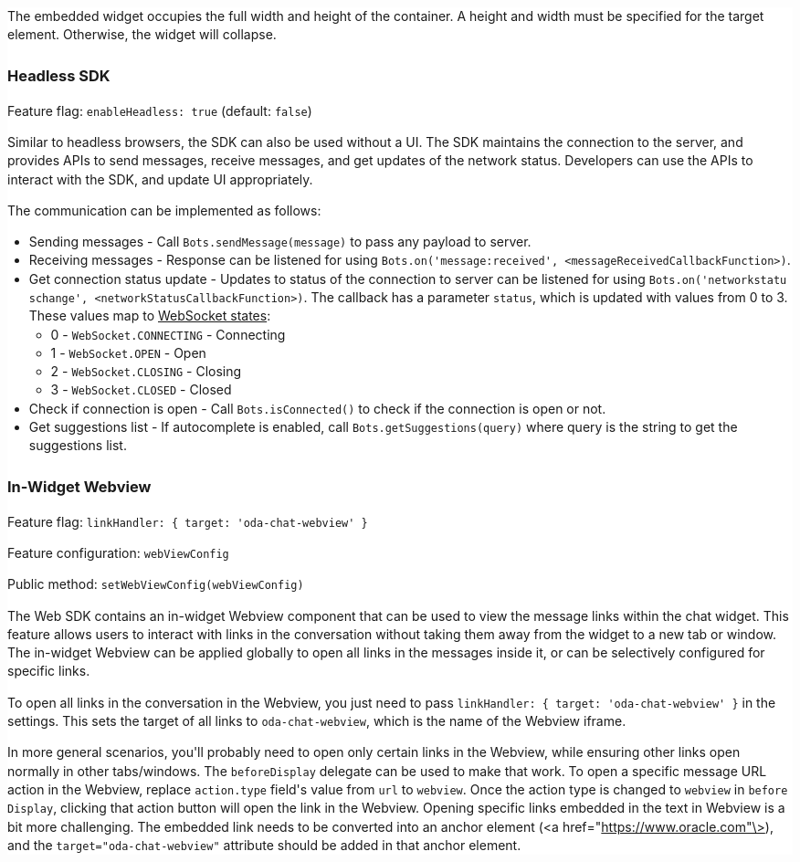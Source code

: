 The embedded widget occupies the full width and height of the container. A height and width must be specified for the target element. Otherwise, the widget will collapse.


### Headless SDK

Feature flag: `enableHeadless: true` (default: `false`)

Similar to headless browsers, the SDK can also be used without a UI. The SDK maintains the connection to the server, and provides APIs to send messages, receive messages, and get updates of the network status. Developers can use the APIs to interact with the SDK, and update UI appropriately.

The communication can be implemented as follows:
* Sending messages - Call `Bots.sendMessage(message)` to pass any payload to server.
* Receiving messages - Response can be listened for using `Bots.on('message:received', <messageReceivedCallbackFunction>)`.
* Get connection status update - Updates to status of the connection to server can be listened for using `Bots.on('networkstatuschange', <networkStatusCallbackFunction>)`. The callback has a parameter `status`, which is updated with values from 0 to 3. These values map to [WebSocket states](https://developer.mozilla.org/en-US/docs/Web/API/WebSocket#Constants):
  * 0 - `WebSocket.CONNECTING` - Connecting
  * 1 - `WebSocket.OPEN` - Open
  * 2 - `WebSocket.CLOSING` - Closing
  * 3 - `WebSocket.CLOSED` - Closed
* Check if connection is open - Call `Bots.isConnected()` to check if the connection is open or not.
* Get suggestions list - If autocomplete is enabled, call `Bots.getSuggestions(query)` where query is the string to get the suggestions list.


### In-Widget Webview

Feature flag: `linkHandler: { target: 'oda-chat-webview' }`

Feature configuration: `webViewConfig`

Public method: `setWebViewConfig(webViewConfig)`

The Web SDK contains an in-widget Webview component that can be used to view the message links within the chat widget. This feature allows users to interact with links in the conversation without taking them away from the widget to a new tab or window. The in-widget Webview can be applied globally to open all links in the messages inside it, or can be selectively configured for specific links.

To open all links in the conversation in the Webview, you just need to pass `linkHandler: { target: 'oda-chat-webview' }` in the settings. This sets the target of all links to `oda-chat-webview`, which is the name of the Webview iframe.

In more general scenarios, you'll probably need to open only certain links in the Webview, while ensuring other links open normally in other tabs/windows. The `beforeDisplay` delegate can be used to make that work. To open a specific message URL action in the Webview, replace `action.type` field's value from `url` to `webview`. Once the action type is changed to `webview` in `beforeDisplay`, clicking that action button will open the link in the Webview.
Opening specific links embedded in the text in Webview is a bit more challenging. The embedded link needs to be converted into an anchor element (\<a href="https://www.oracle.com"\>), and the `target="oda-chat-webview"` attribute should be added in that anchor element.
